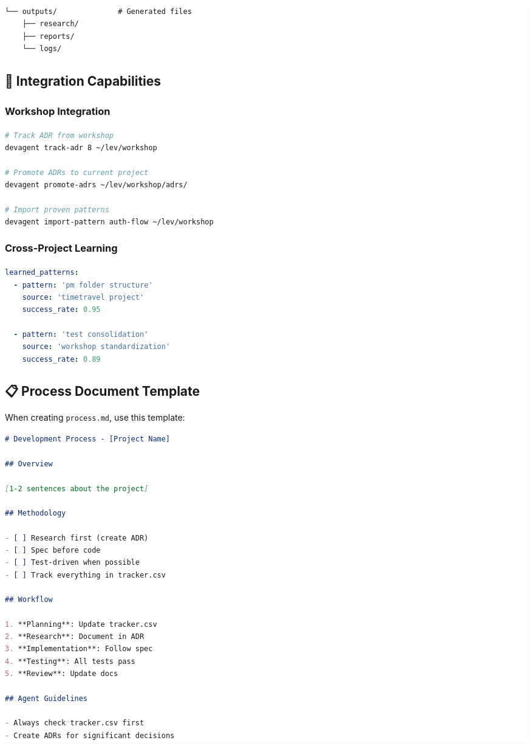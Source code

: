 ```
└── outputs/              # Generated files
    ├── research/
    ├── reports/
    └── logs/
```

## 🔧 Integration Capabilities

### Workshop Integration

```bash
# Track ADR from workshop
devagent track-adr 8 ~/lev/workshop

# Promote ADRs to current project
devagent promote-adrs ~/lev/workshop/adrs/

# Import proven patterns
devagent import-pattern auth-flow ~/lev/workshop
```

### Cross-Project Learning

```yaml
learned_patterns:
  - pattern: 'pm folder structure'
    source: 'timetravel project'
    success_rate: 0.95

  - pattern: 'test consolidation'
    source: 'workshop standardization'
    success_rate: 0.89
```

## 📋 Process Document Template

When creating `process.md`, use this template:

```markdown
# Development Process - [Project Name]

## Overview

[1-2 sentences about the project]

## Methodology

- [ ] Research first (create ADR)
- [ ] Spec before code
- [ ] Test-driven when possible
- [ ] Track everything in tracker.csv

## Workflow

1. **Planning**: Update tracker.csv
2. **Research**: Document in ADR
3. **Implementation**: Follow spec
4. **Testing**: All tests pass
5. **Review**: Update docs

## Agent Guidelines

- Always check tracker.csv first
- Create ADRs for significant decisions
```